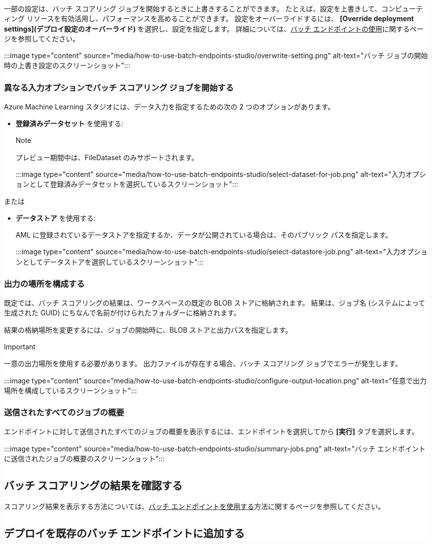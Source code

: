 一部の設定は、バッチ スコアリング ジョブを開始するときに上書きすることができます。 たとえば、設定を上書きして、コンピューティング リソースを有効活用し、パフォーマンスを高めることができます。 設定をオーバーライドするには、 __[Override deployment settings]\(デプロイ設定のオーバーライド\)__ を選択し、設定を指定します。 詳細については、[バッチ エンドポイントの使用](how-to-use-batch-endpoint.md#overwrite-settings)に関するページを参照してください。

:::image type="content" source="media/how-to-use-batch-endpoints-studio/overwrite-setting.png" alt-text="バッチ ジョブの開始時の上書き設定のスクリーンショット":::

### <a name="start-a-batch-scoring-job-with-different-input-options"></a>異なる入力オプションでバッチ スコアリング ジョブを開始する

Azure Machine Learning スタジオには、データ入力を指定するための次の 2 つのオプションがあります。

* **登録済みデータセット** を使用する:

    > [!NOTE]
    > プレビュー期間中は、FileDataset のみサポートされます。 

    :::image type="content" source="media/how-to-use-batch-endpoints-studio/select-dataset-for-job.png" alt-text="入力オプションとして登録済みデータセットを選択しているスクリーンショット":::

または

* **データストア** を使用する:

    AML に登録されているデータストアを指定するか、データが公開されている場合は、そのパブリック パスを指定します。

    :::image type="content" source="media/how-to-use-batch-endpoints-studio/select-datastore-job.png" alt-text="入力オプションとしてデータストアを選択しているスクリーンショット":::

### <a name="configure-the-output-location"></a>出力の場所を構成する

既定では、バッチ スコアリングの結果は、ワークスペースの既定の BLOB ストアに格納されます。 結果は、ジョブ名 (システムによって生成された GUID) にちなんで名前が付けられたフォルダーに格納されます。

結果の格納場所を変更するには、ジョブの開始時に、BLOB ストアと出力パスを指定します。

> [!IMPORTANT]
> 一意の出力場所を使用する必要があります。 出力ファイルが存在する場合、バッチ スコアリング ジョブでエラーが発生します。 

:::image type="content" source="media/how-to-use-batch-endpoints-studio/configure-output-location.png" alt-text="任意で出力場所を構成しているスクリーンショット":::

### <a name="summary-of-all-submitted-jobs"></a>送信されたすべてのジョブの概要

エンドポイントに対して送信されたすべてのジョブの概要を表示するには、エンドポイントを選択してから **[実行]** タブを選択します。

:::image type="content" source="media/how-to-use-batch-endpoints-studio/summary-jobs.png" alt-text="バッチ エンドポイントに送信されたジョブの概要のスクリーンショット":::
## <a name="check-batch-scoring-results"></a>バッチ スコアリングの結果を確認する

スコアリング結果を表示する方法については、[バッチ エンドポイントを使用する](how-to-use-batch-endpoint.md#check-batch-scoring-results)方法に関するページを参照してください。

## <a name="add-a-deployment-to-an-existing-batch-endpoint"></a>デプロイを既存のバッチ エンドポイントに追加する
